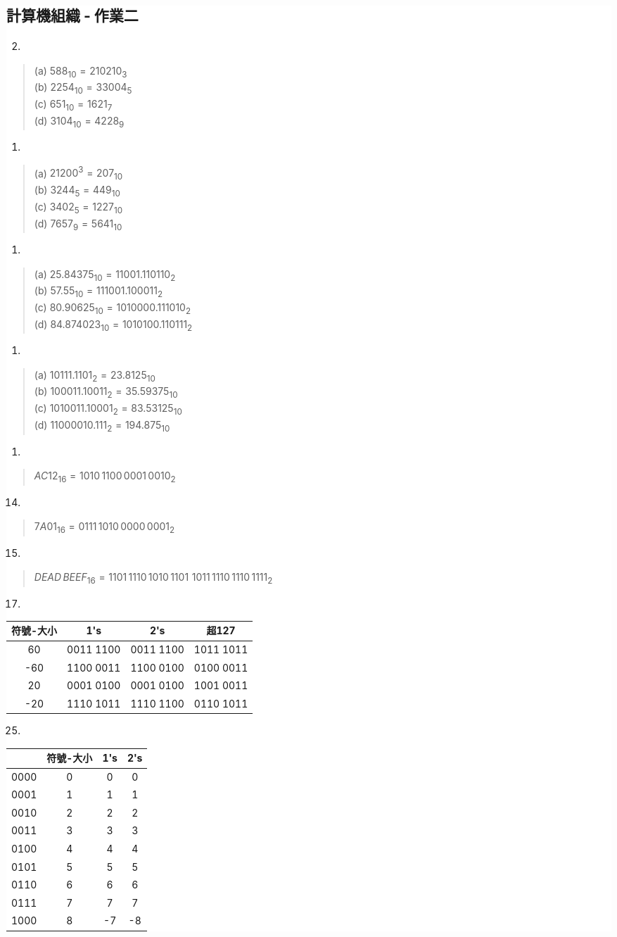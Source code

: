 ## 計算機組織 - 作業二
2. 
> (a) ${588}_{10} = {210210}_3$<br />
> (b) ${2254}_{10} = {33004}_5$<br />
> (c) ${651}_{10} = {1621}_7$<br />
> (d) ${3104}_{10} = {4228}_9$

1. 
> (a) ${21200}^{3} = {207}_{10}$<br />
> (b) ${3244}_5 = {449}_{10}$<br />
> (c) ${3402}_5 = {1227}_{10}$<br />
> (d) ${7657}_9 = {5641}_{10}$

1. 
> (a) ${25.84375}_{10} = {11001.110110}_2$<br />
> (b) ${57.55}_{10} = {111001.100011}_2$<br />
> (c) ${80.90625}_{10} = {1010000.111010}_2$<br />
> (d) ${84.874023}_{10} = {1010100.110111}_2$

1.  
> (a) ${10111.1101}_2 = {23.8125}_{10}$<br />
> (b) ${100011.10011}_2 = {35.59375}_{10}$<br />
> (c) ${1010011.10001}_{2} = {83.53125}_{10}$<br />
> (d) ${11000010.111}_2 = {194.875}_{10}$

1.  
> ${AC12}_{16} = {1010\,1100\,0001\,0010}_{2}$

14. 
> ${7A01}_{16} = {0111\,1010\,0000\,0001}_{2}$

15. 
> ${DEAD\,BEEF}_{16} = {1101\,1110\,1010\,1101\,\,1011\,1110\,1110\,1111}_{2}$

17. 
|符號-大小|1's|2's|超127|
|:-:|:-:|:-:|:-:|
|60|0011 1100|0011 1100|1011 1011|
|-60|1100 0011|1100 0100|0100 0011|
|20|0001 0100|0001 0100|1001 0011|
|-20|1110 1011|1110 1100|0110 1011|

25. 
||符號-大小|1's|2's|
|:-:|:-:|:-:|:-:|
|0000|0|0|0|
|0001|1|1|1|
|0010|2|2|2|
|0011|3|3|3|
|0100|4|4|4|
|0101|5|5|5|
|0110|6|6|6|
|0111|7|7|7|
|1000|8|-7|-8|
